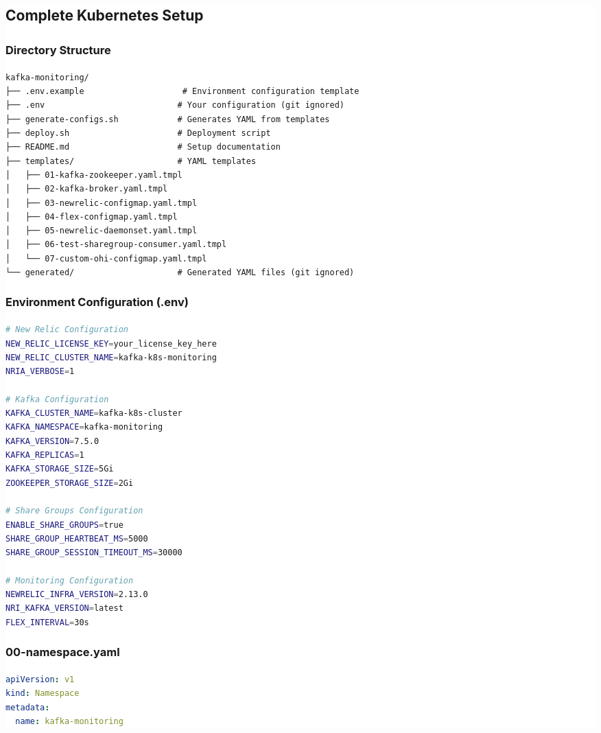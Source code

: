 ## Complete Kubernetes Setup

### Directory Structure
```
kafka-monitoring/
├── .env.example                    # Environment configuration template
├── .env                           # Your configuration (git ignored)
├── generate-configs.sh            # Generates YAML from templates
├── deploy.sh                      # Deployment script
├── README.md                      # Setup documentation
├── templates/                     # YAML templates
│   ├── 01-kafka-zookeeper.yaml.tmpl
│   ├── 02-kafka-broker.yaml.tmpl
│   ├── 03-newrelic-configmap.yaml.tmpl
│   ├── 04-flex-configmap.yaml.tmpl
│   ├── 05-newrelic-daemonset.yaml.tmpl
│   ├── 06-test-sharegroup-consumer.yaml.tmpl
│   └── 07-custom-ohi-configmap.yaml.tmpl
└── generated/                     # Generated YAML files (git ignored)
```

### Environment Configuration (.env)

```bash
# New Relic Configuration
NEW_RELIC_LICENSE_KEY=your_license_key_here
NEW_RELIC_CLUSTER_NAME=kafka-k8s-monitoring
NRIA_VERBOSE=1

# Kafka Configuration
KAFKA_CLUSTER_NAME=kafka-k8s-cluster
KAFKA_NAMESPACE=kafka-monitoring
KAFKA_VERSION=7.5.0
KAFKA_REPLICAS=1
KAFKA_STORAGE_SIZE=5Gi
ZOOKEEPER_STORAGE_SIZE=2Gi

# Share Groups Configuration
ENABLE_SHARE_GROUPS=true
SHARE_GROUP_HEARTBEAT_MS=5000
SHARE_GROUP_SESSION_TIMEOUT_MS=30000

# Monitoring Configuration
NEWRELIC_INFRA_VERSION=2.13.0
NRI_KAFKA_VERSION=latest
FLEX_INTERVAL=30s
```

### 00-namespace.yaml
```yaml
apiVersion: v1
kind: Namespace
metadata:
  name: kafka-monitoring
```
